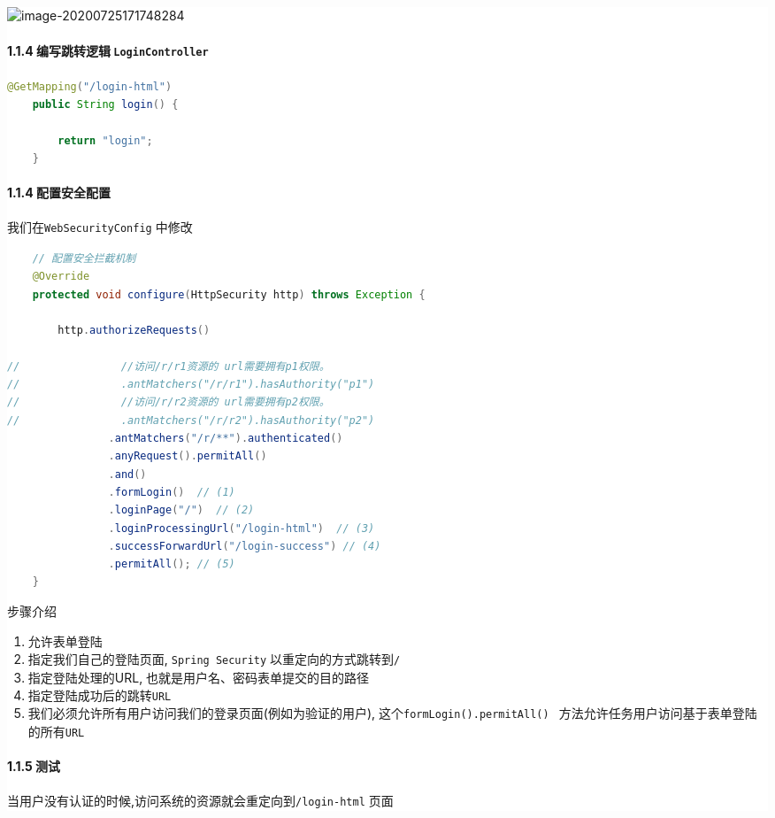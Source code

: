 ![image-20200725171748284](Untitled.assets/image-20200725171748284.png)



#### 1.1.4 编写跳转逻辑 `LoginController`

```java
@GetMapping("/login-html")
    public String login() {

        return "login";
    }
```





#### 1.1.4  配置安全配置

我们在`WebSecurityConfig` 中修改

```java
    // 配置安全拦截机制
    @Override
    protected void configure(HttpSecurity http) throws Exception {

        http.authorizeRequests()

//                //访问/r/r1资源的 url需要拥有p1权限。
//                .antMatchers("/r/r1").hasAuthority("p1")
//                //访问/r/r2资源的 url需要拥有p2权限。
//                .antMatchers("/r/r2").hasAuthority("p2")
                .antMatchers("/r/**").authenticated()
                .anyRequest().permitAll()
                .and()
                .formLogin()  // (1)
                .loginPage("/")  // (2)
                .loginProcessingUrl("/login-html")  // (3)
                .successForwardUrl("/login‐success") // (4)
                .permitAll(); // (5)
    }
```

步骤介绍

1. 允许表单登陆
2.  指定我们自己的登陆页面, `Spring Security` 以重定向的方式跳转到`/`
3. 指定登陆处理的URL, 也就是用户名、密码表单提交的目的路径
4. 指定登陆成功后的跳转`URL`
5. 我们必须允许所有用户访问我们的登录页面(例如为验证的用户), 这个`formLogin().permitAll() ` 方法允许任务用户访问基于表单登陆的所有`URL`



#### 1.1.5  测试

当用户没有认证的时候,访问系统的资源就会重定向到`/login-html` 页面
